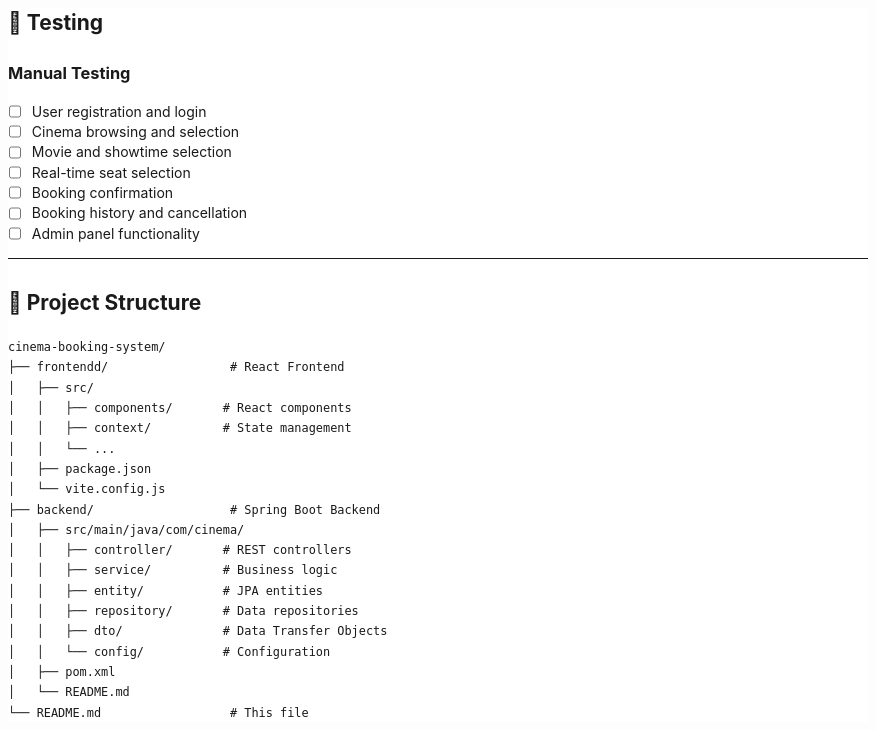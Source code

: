 
## 🧪 Testing

### Manual Testing
- [ ] User registration and login
- [ ] Cinema browsing and selection
- [ ] Movie and showtime selection
- [ ] Real-time seat selection
- [ ] Booking confirmation
- [ ] Booking history and cancellation
- [ ] Admin panel functionality

---

## 📁 Project Structure

```
cinema-booking-system/
├── frontendd/                 # React Frontend
│   ├── src/
│   │   ├── components/       # React components
│   │   ├── context/          # State management
│   │   └── ...
│   ├── package.json
│   └── vite.config.js
├── backend/                   # Spring Boot Backend
│   ├── src/main/java/com/cinema/
│   │   ├── controller/       # REST controllers
│   │   ├── service/          # Business logic
│   │   ├── entity/           # JPA entities
│   │   ├── repository/       # Data repositories
│   │   ├── dto/              # Data Transfer Objects
│   │   └── config/           # Configuration
│   ├── pom.xml
│   └── README.md
└── README.md                  # This file
```

